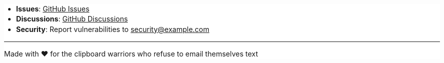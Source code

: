 - **Issues**: [GitHub Issues](https://github.com/Veraticus/linkpearl/issues)
- **Discussions**: [GitHub Discussions](https://github.com/Veraticus/linkpearl/discussions)
- **Security**: Report vulnerabilities to security@example.com

---

Made with ❤️ for the clipboard warriors who refuse to email themselves text
